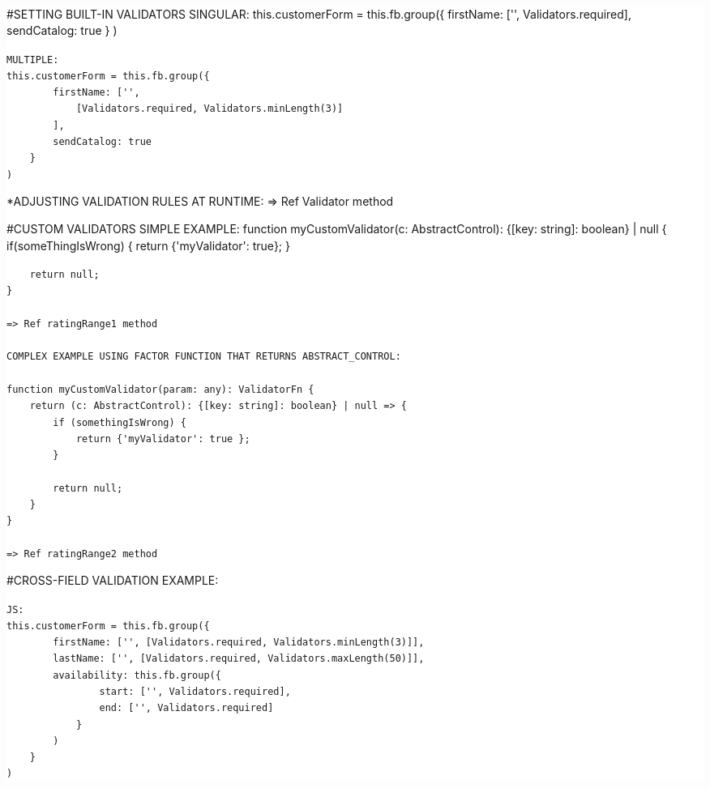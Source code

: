 #SETTING BUILT-IN VALIDATORS
	SINGULAR:
	this.customerForm = this.fb.group({
			firstName: ['', Validators.required],
			sendCatalog: true
		}
	)

	MULTIPLE:
	this.customerForm = this.fb.group({
			firstName: ['', 
				[Validators.required, Validators.minLength(3)]
			],
			sendCatalog: true
		}
	)

*ADJUSTING VALIDATION RULES AT RUNTIME:
	=> Ref Validator method

#CUSTOM VALIDATORS
	SIMPLE EXAMPLE:
	function myCustomValidator(c: AbstractControl): {[key: string]: boolean} | null {
		if(someThingIsWrong) {
			return {'myValidator': true};
		}

		return null;
	}

	=> Ref ratingRange1 method

	COMPLEX EXAMPLE USING FACTOR FUNCTION THAT RETURNS ABSTRACT_CONTROL:

	function myCustomValidator(param: any): ValidatorFn {
		return (c: AbstractControl): {[key: string]: boolean} | null => {
			if (somethingIsWrong) {
				return {'myValidator': true };
			}

			return null;
		}
	}

	=> Ref ratingRange2 method

#CROSS-FIELD VALIDATION
	EXAMPLE:
	
	JS:
	this.customerForm = this.fb.group({
			firstName: ['', [Validators.required, Validators.minLength(3)]],
			lastName: ['', [Validators.required, Validators.maxLength(50)]],
			availability: this.fb.group({
					start: ['', Validators.required],
					end: ['', Validators.required]
				}
			)
		}
	)
